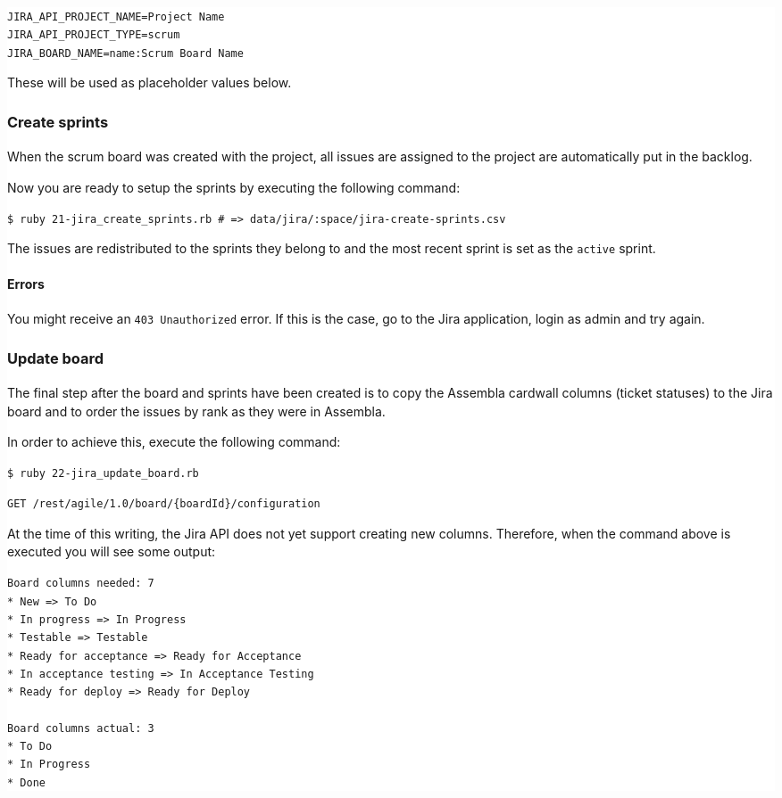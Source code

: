 ```
JIRA_API_PROJECT_NAME=Project Name
JIRA_API_PROJECT_TYPE=scrum
JIRA_BOARD_NAME=name:Scrum Board Name
```

These will be used as placeholder values below.

### Create sprints

When the scrum board was created with the project, all issues are assigned to the project are automatically put in the backlog.

Now you are ready to setup the sprints by executing the following command:

```
$ ruby 21-jira_create_sprints.rb # => data/jira/:space/jira-create-sprints.csv
```

The issues are redistributed to the sprints they belong to and the most recent sprint is set as the `active` sprint.

#### Errors

You might receive an `403 Unauthorized` error. If this is the case, go to the Jira application, login as admin and try again.

### Update board

The final step after the board and sprints have been created is to copy the Assembla cardwall columns (ticket statuses) to the Jira board and to order the issues by rank as they were in Assembla.

In order to achieve this, execute the following command:

```
$ ruby 22-jira_update_board.rb
```

```
GET /rest/agile/1.0/board/{boardId}/configuration
```

At the time of this writing, the Jira API does not yet support creating new columns. Therefore, when the command above is executed you will see some output:

```
Board columns needed: 7
* New => To Do
* In progress => In Progress
* Testable => Testable
* Ready for acceptance => Ready for Acceptance
* In acceptance testing => In Acceptance Testing
* Ready for deploy => Ready for Deploy

Board columns actual: 3
* To Do
* In Progress
* Done
```
